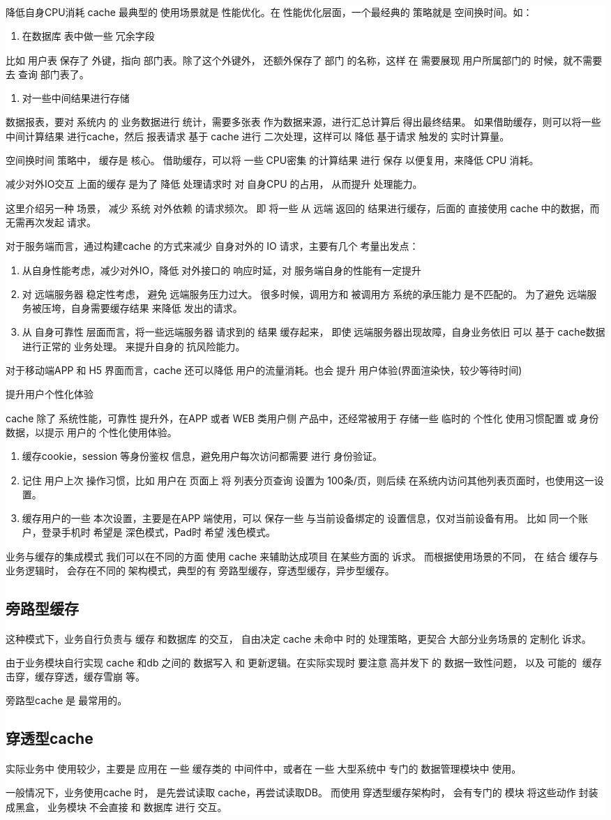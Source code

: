 降低自身CPU消耗
cache  最典型的  使用场景就是  性能优化。在  性能优化层面，一个最经典的  策略就是  空间换时间。如：
1. 在数据库  表中做一些  冗余字段

比如  用户表  保存了  外键，指向  部门表。除了这个外键外，  还额外保存了  部门  的名称，这样  在  需要展现  用户所属部门的  时候，就不需要去  查询  部门表了。

1. 对一些中间结果进行存储

数据报表，要对  系统内  的  业务数据进行  统计，需要多张表  作为数据来源，进行汇总计算后  得出最终结果。  如果借助缓存，则可以将一些  中间计算结果  进行cache，然后  报表请求  基于  cache  进行  二次处理，这样可以  降低  基于请求  触发的  实时计算量。

空间换时间  策略中，  缓存是  核心。  借助缓存，可以将  一些  CPU密集  的计算结果  进行  保存  以便复用，来降低  CPU  消耗。

减少对外IO交互
上面的缓存  是为了  降低  处理请求时  对  自身CPU  的占用，  从而提升  处理能力。

这里介绍另一种  场景，  减少  系统  对外依赖  的请求频次。  即  将一些  从  远端  返回的  结果进行缓存，后面的  直接使用  cache  中的数据，而无需再次发起  请求。

对于服务端而言，通过构建cache  的方式来减少  自身对外的  IO  请求，主要有几个  考量出发点：
1. 从自身性能考虑，减少对外IO，降低  对外接口的  响应时延，对  服务端自身的性能有一定提升

2. 对  远端服务器  稳定性考虑，  避免  远端服务压力过大。  很多时候，调用方和  被调用方  系统的承压能力  是不匹配的。  为了避免  远端服务被压垮，自身需要缓存结果  来降低  发出的请求。

3. 从  自身可靠性  层面而言，将一些远端服务器  请求到的  结果  缓存起来，  即使  远端服务器出现故障，自身业务依旧  可以  基于  cache数据  进行正常的  业务处理。  来提升自身的  抗风险能力。

对于移动端APP  和  H5  界面而言，cache  还可以降低  用户的流量消耗。也会  提升  用户体验(界面渲染快，较少等待时间)

提升用户个性化体验

cache  除了  系统性能，可靠性  提升外，在APP  或者  WEB  类用户侧  产品中，还经常被用于  存储一些  临时的  个性化  使用习惯配置  或  身份数据，以提示  用户的  个性化使用体验。

1. 缓存cookie，session  等身份鉴权  信息，避免用户每次访问都需要  进行  身份验证。

2. 记住  用户上次  操作习惯，比如  用户在  页面上  将  列表分页查询  设置为  100条/页，则后续  在系统内访问其他列表页面时，也使用这一设置。

3. 缓存用户的一些  本次设置，主要是在APP  端使用，可以  保存一些  与当前设备绑定的  设置信息，仅对当前设备有用。  比如  同一个账户，登录手机时  希望是  深色模式，Pad时  希望  浅色模式。

业务与缓存的集成模式
我们可以在不同的方面  使用  cache  来辅助达成项目  在某些方面的  诉求。
而根据使用场景的不同，  在  结合  缓存与业务逻辑时，  会存在不同的  架构模式，典型的有  旁路型缓存，穿透型缓存，异步型缓存。

## 旁路型缓存

这种模式下，业务自行负责与  缓存  和数据库  的交互，  自由决定  cache  未命中  时的  处理策略，更契合  大部分业务场景的  定制化  诉求。

由于业务模块自行实现  cache  和db  之间的  数据写入  和  更新逻辑。在实际实现时  要注意  高并发下  的  数据一致性问题，  以及  可能的   缓存击穿，缓存穿透，缓存雪崩  等。

旁路型cache  是  最常用的。

## 穿透型cache

实际业务中  使用较少，主要是  应用在  一些  缓存类的  中间件中，或者在  一些  大型系统中  专门的  数据管理模块中  使用。

一般情况下，业务使用cache  时，  是先尝试读取  cache，再尝试读取DB。  而使用  穿透型缓存架构时，  会有专门的  模块  将这些动作  封装成黑盒，  业务模块  不会直接  和  数据库  进行  交互。
